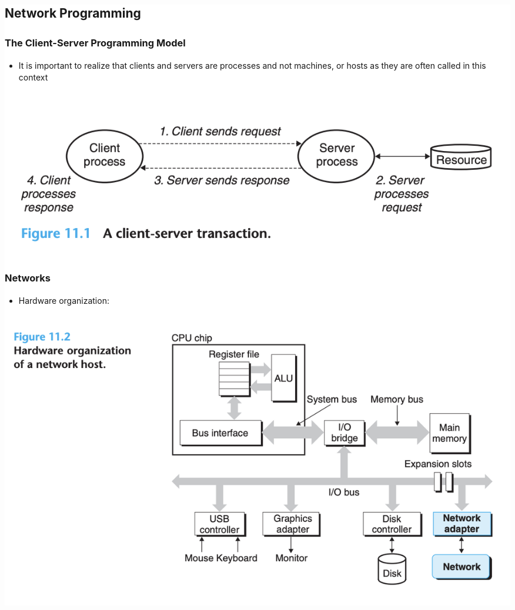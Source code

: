 ## Network Programming

### The Client-Server Programming Model

- It is important to realize that clients and servers are processes and not machines, or hosts as they are often called in this context

![](./client_server_transaction.png)

### Networks

- Hardware organization:

![](./hardare_organization_of_a_network_host.png)
